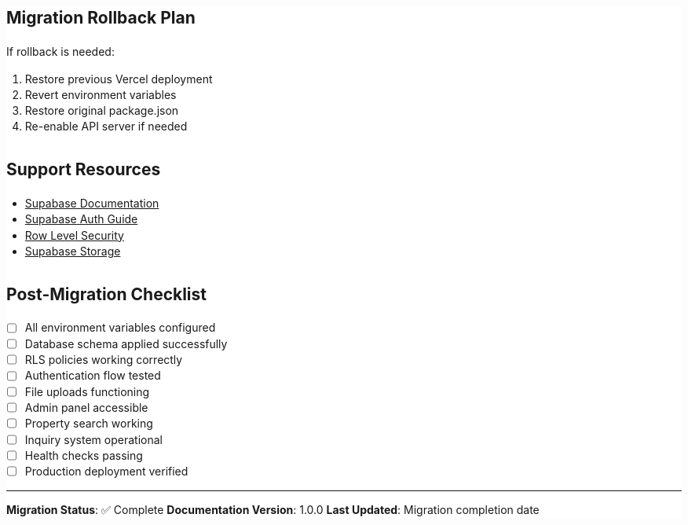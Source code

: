 ## Migration Rollback Plan

If rollback is needed:
1. Restore previous Vercel deployment
2. Revert environment variables
3. Restore original package.json
4. Re-enable API server if needed

## Support Resources

- [Supabase Documentation](https://supabase.com/docs)
- [Supabase Auth Guide](https://supabase.com/docs/guides/auth)
- [Row Level Security](https://supabase.com/docs/guides/auth/row-level-security)
- [Supabase Storage](https://supabase.com/docs/guides/storage)

## Post-Migration Checklist

- [ ] All environment variables configured
- [ ] Database schema applied successfully
- [ ] RLS policies working correctly
- [ ] Authentication flow tested
- [ ] File uploads functioning
- [ ] Admin panel accessible
- [ ] Property search working
- [ ] Inquiry system operational
- [ ] Health checks passing
- [ ] Production deployment verified

---

**Migration Status**: ✅ Complete
**Documentation Version**: 1.0.0
**Last Updated**: Migration completion date